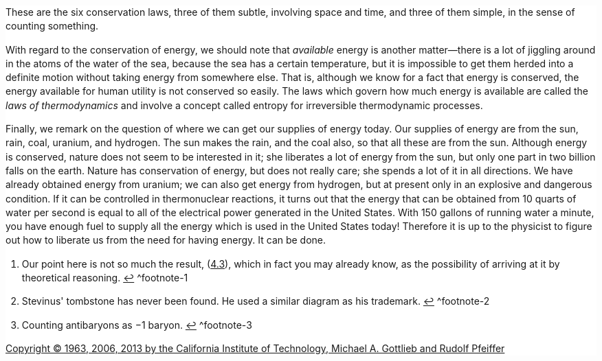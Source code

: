 These are the six conservation laws, three of them subtle, involving space and time, and three of them simple, in the sense of counting something.

With regard to the conservation of energy, we should note that _available_ energy is another matter—there is a lot of jiggling around in the atoms of the water of the sea, because the sea has a certain temperature, but it is impossible to get them herded into a definite motion without taking energy from somewhere else. That is, although we know for a fact that energy is conserved, the energy available for human utility is not conserved so easily. The laws which govern how much energy is available are called the _laws of thermodynamics_ and involve a concept called entropy for irreversible thermodynamic processes.

Finally, we remark on the question of where we can get our supplies of energy today. Our supplies of energy are from the sun, rain, coal, uranium, and hydrogen. The sun makes the rain, and the coal also, so that all these are from the sun. Although energy is conserved, nature does not seem to be interested in it; she liberates a lot of energy from the sun, but only one part in two billion falls on the earth. Nature has conservation of energy, but does not really care; she spends a lot of it in all directions. We have already obtained energy from uranium; we can also get energy from hydrogen, but at present only in an explosive and dangerous condition. If it can be controlled in thermonuclear reactions, it turns out that the energy that can be obtained from $10$ quarts of water per second is equal to all of the electrical power generated in the United States. With $150$ gallons of running water a minute, you have enough fuel to supply all the energy which is used in the United States today! Therefore it is up to the physicist to figure out how to liberate us from the need for having energy. It can be done.

1. Our point here is not so much the result, ([4.3](The%20Feynman%20Lectures%20on%20Physics%20Vol.%20I%20Ch.%204꞉%20Conservation%20of%20Energy.md)), which in fact you may already know, as the possibility of arriving at it by theoretical reasoning. [↩](The%20Feynman%20Lectures%20on%20Physics%20Vol.%20I%20Ch.%204꞉%20Conservation%20of%20Energy.md#^footnote-source-1) ^footnote-1

2. Stevinus' tombstone has never been found. He used a similar diagram as his trademark. [↩](The%20Feynman%20Lectures%20on%20Physics%20Vol.%20I%20Ch.%204꞉%20Conservation%20of%20Energy.md#^footnote-source-2) ^footnote-2

3. Counting antibaryons as $-1$ baryon. [↩](The%20Feynman%20Lectures%20on%20Physics%20Vol.%20I%20Ch.%204꞉%20Conservation%20of%20Energy.md#^footnote-source-3) ^footnote-3

[Copyright © 1963, 2006, 2013 by the California Institute of Technology, Michael A. Gottlieb and Rudolf Pfeiffer](I_copyright.html)